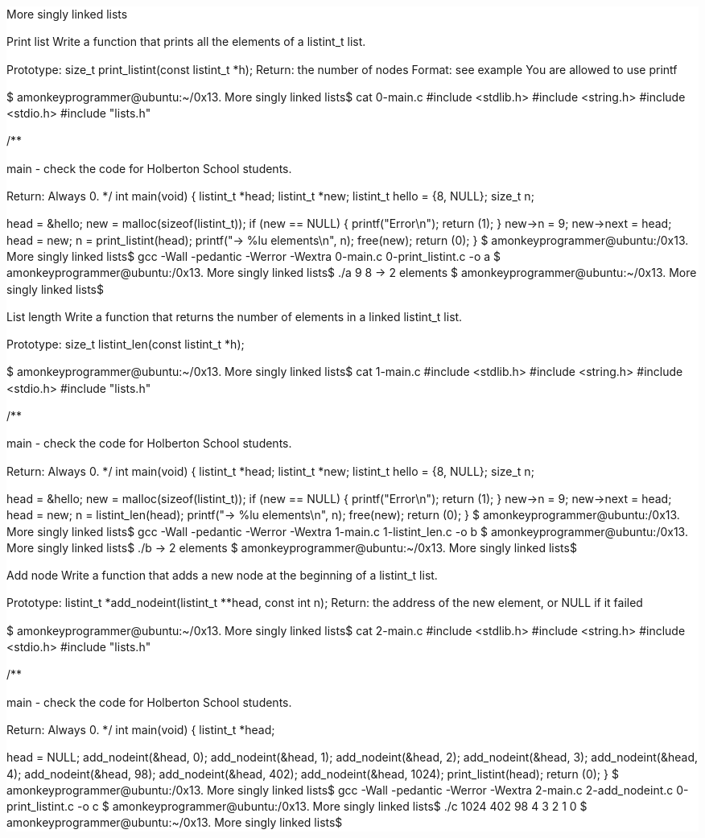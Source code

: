 More singly linked lists

Print list Write a function that prints all the elements of a listint_t list.

Prototype: size_t print_listint(const listint_t *h); Return: the number of nodes Format: see example You are allowed to use printf

$ amonkeyprogrammer@ubuntu:~/0x13. More singly linked lists$ cat 0-main.c #include <stdlib.h> #include <string.h> #include <stdio.h> #include "lists.h"

/**

main - check the code for Holberton School students.

Return: Always 0. */ int main(void) { listint_t *head; listint_t *new; listint_t hello = {8, NULL}; size_t n;

head = &hello; new = malloc(sizeof(listint_t)); if (new == NULL) { printf("Error\n"); return (1); } new->n = 9; new->next = head; head = new; n = print_listint(head); printf("-> %lu elements\n", n); free(new); return (0); } $ amonkeyprogrammer@ubuntu:/0x13. More singly linked lists$ gcc -Wall -pedantic -Werror -Wextra 0-main.c 0-print_listint.c -o a $ amonkeyprogrammer@ubuntu:/0x13. More singly linked lists$ ./a 9 8 -> 2 elements $ amonkeyprogrammer@ubuntu:~/0x13. More singly linked lists$

List length Write a function that returns the number of elements in a linked listint_t list.

Prototype: size_t listint_len(const listint_t *h);

$ amonkeyprogrammer@ubuntu:~/0x13. More singly linked lists$ cat 1-main.c #include <stdlib.h> #include <string.h> #include <stdio.h> #include "lists.h"

/**

main - check the code for Holberton School students.

Return: Always 0. */ int main(void) { listint_t *head; listint_t *new; listint_t hello = {8, NULL}; size_t n;

head = &hello; new = malloc(sizeof(listint_t)); if (new == NULL) { printf("Error\n"); return (1); } new->n = 9; new->next = head; head = new; n = listint_len(head); printf("-> %lu elements\n", n); free(new); return (0); } $ amonkeyprogrammer@ubuntu:/0x13. More singly linked lists$ gcc -Wall -pedantic -Werror -Wextra 1-main.c 1-listint_len.c -o b $ amonkeyprogrammer@ubuntu:/0x13. More singly linked lists$ ./b -> 2 elements $ amonkeyprogrammer@ubuntu:~/0x13. More singly linked lists$

Add node Write a function that adds a new node at the beginning of a listint_t list.

Prototype: listint_t *add_nodeint(listint_t **head, const int n); Return: the address of the new element, or NULL if it failed

$ amonkeyprogrammer@ubuntu:~/0x13. More singly linked lists$ cat 2-main.c #include <stdlib.h> #include <string.h> #include <stdio.h> #include "lists.h"

/**

main - check the code for Holberton School students.

Return: Always 0. */ int main(void) { listint_t *head;

head = NULL; add_nodeint(&head, 0); add_nodeint(&head, 1); add_nodeint(&head, 2); add_nodeint(&head, 3); add_nodeint(&head, 4); add_nodeint(&head, 98); add_nodeint(&head, 402); add_nodeint(&head, 1024); print_listint(head); return (0); } $ amonkeyprogrammer@ubuntu:/0x13. More singly linked lists$ gcc -Wall -pedantic -Werror -Wextra 2-main.c 2-add_nodeint.c 0-print_listint.c -o c $ amonkeyprogrammer@ubuntu:/0x13. More singly linked lists$ ./c 1024 402 98 4 3 2 1 0 $ amonkeyprogrammer@ubuntu:~/0x13. More singly linked lists$

